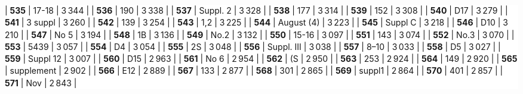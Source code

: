 | **535** | 17-18                 | 3 344                |
| **536** | 190                   | 3 338                |
| **537** | Suppl. 2              | 3 328                |
| **538** | 177                   | 3 314                |
| **539** | 152                   | 3 308                |
| **540** | D17                   | 3 279                |
| **541** | 3 suppl               | 3 260                |
| **542** | 139                   | 3 254                |
| **543** | 1,2                   | 3 225                |
| **544** | August (4)            | 3 223                |
| **545** | Suppl C               | 3 218                |
| **546** | D10                   | 3 210                |
| **547** | No 5                  | 3 194                |
| **548** | 1B                    | 3 136                |
| **549** | No.2                  | 3 132                |
| **550** | 15-16                 | 3 097                |
| **551** | 143                   | 3 074                |
| **552** | No.3                  | 3 070                |
| **553** | 5439                  | 3 057                |
| **554** | D4                    | 3 054                |
| **555** | 2S                    | 3 048                |
| **556** | Suppl. III            | 3 038                |
| **557** | 8–10                  | 3 033                |
| **558** | D5                    | 3 027                |
| **559** | Suppl 12              | 3 007                |
| **560** | D15                   | 2 963                |
| **561** | No 6                  | 2 954                |
| **562** | (S                    | 2 950                |
| **563** | 253                   | 2 924                |
| **564** | 149                   | 2 920                |
| **565** | supplement            | 2 902                |
| **566** | E12                   | 2 889                |
| **567** | 133                   | 2 877                |
| **568** | 301                   | 2 865                |
| **569** | suppl1                | 2 864                |
| **570** | 401                   | 2 857                |
| **571** | Nov                   | 2 843                |
